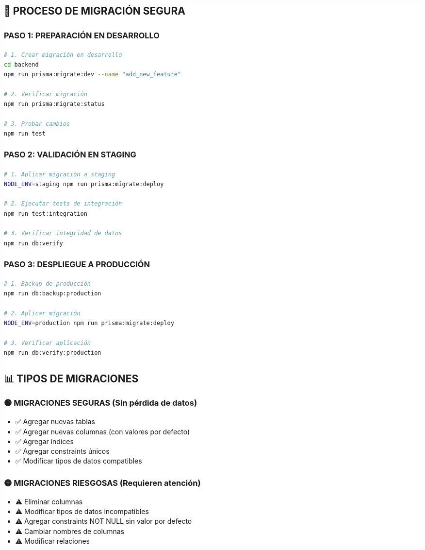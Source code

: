 ## 🔄 **PROCESO DE MIGRACIÓN SEGURA**

### **PASO 1: PREPARACIÓN EN DESARROLLO**
```bash
# 1. Crear migración en desarrollo
cd backend
npm run prisma:migrate:dev --name "add_new_feature"

# 2. Verificar migración
npm run prisma:migrate:status

# 3. Probar cambios
npm run test
```

### **PASO 2: VALIDACIÓN EN STAGING**
```bash
# 1. Aplicar migración a staging
NODE_ENV=staging npm run prisma:migrate:deploy

# 2. Ejecutar tests de integración
npm run test:integration

# 3. Verificar integridad de datos
npm run db:verify
```

### **PASO 3: DESPLIEGUE A PRODUCCIÓN**
```bash
# 1. Backup de producción
npm run db:backup:production

# 2. Aplicar migración
NODE_ENV=production npm run prisma:migrate:deploy

# 3. Verificar aplicación
npm run db:verify:production
```

## 📊 **TIPOS DE MIGRACIONES**

### **🟢 MIGRACIONES SEGURAS (Sin pérdida de datos)**
- ✅ Agregar nuevas tablas
- ✅ Agregar nuevas columnas (con valores por defecto)
- ✅ Agregar índices
- ✅ Agregar constraints únicos
- ✅ Modificar tipos de datos compatibles

### **🟡 MIGRACIONES RIESGOSAS (Requieren atención)**
- ⚠️ Eliminar columnas
- ⚠️ Modificar tipos de datos incompatibles
- ⚠️ Agregar constraints NOT NULL sin valor por defecto
- ⚠️ Cambiar nombres de columnas
- ⚠️ Modificar relaciones
